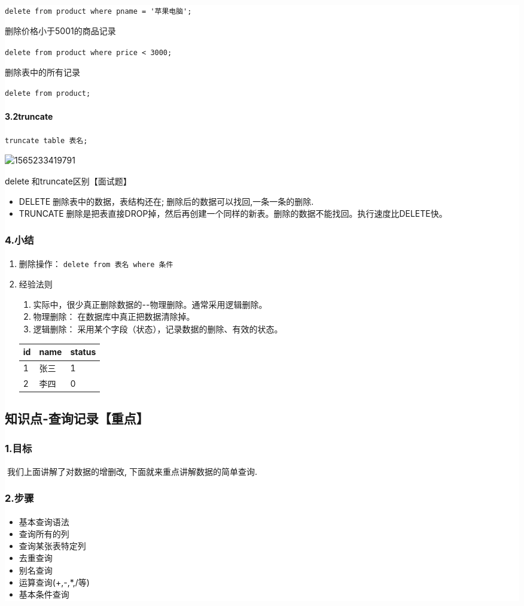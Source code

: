 ```mysql
delete from product where pname = '苹果电脑';
```

删除价格小于5001的商品记录

```mysql
delete from product where price < 3000;
```

删除表中的所有记录

```mysql
delete from product;
```

#### 3.2truncate

```mysql
truncate table 表名;
```

![1565233419791](img\1565233419791.png)

delete  和truncate区别【面试题】  

- DELETE 删除表中的数据，表结构还在;  删除后的数据可以找回,一条一条的删除. 
- TRUNCATE 删除是把表直接DROP掉，然后再创建一个同样的新表。删除的数据不能找回。执行速度比DELETE快。

### 4.小结

1. 删除操作： `delete from 表名 where 条件`

2. 经验法则

   1. 实际中，很少真正删除数据的--物理删除。通常采用逻辑删除。
   2. 物理删除： 在数据库中真正把数据清除掉。
   3. 逻辑删除： 采用某个字段（状态），记录数据的删除、有效的状态。

   | id   | name | status |
   | ---- | ---- | ------ |
   | 1    | 张三 | 1      |
   | 2    | 李四 | 0      |

   

## 知识点-查询记录【重点】

### 1.目标

​	我们上面讲解了对数据的增删改, 下面就来重点讲解数据的简单查询.  

### 2.步骤

+ 基本查询语法
+ 查询所有的列
+ 查询某张表特定列
+ 去重查询
+ 别名查询
+ 运算查询(+,-,*,/等)
+ 基本条件查询

